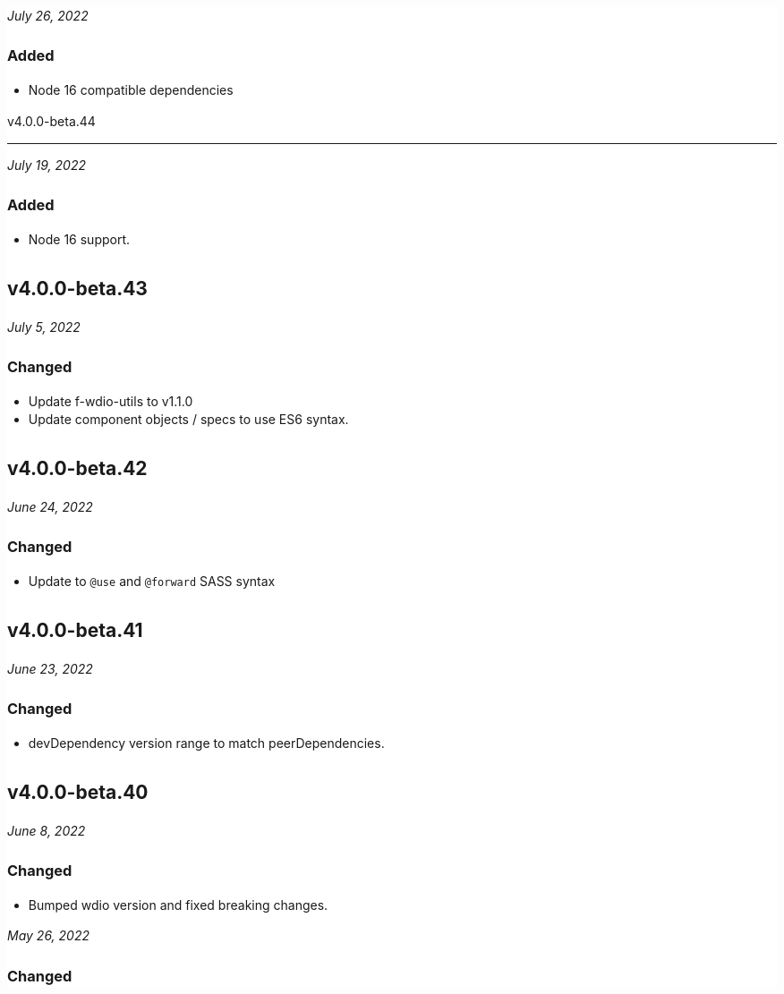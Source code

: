 _July 26, 2022_

### Added

- Node 16 compatible dependencies

v4.0.0-beta.44

---

_July 19, 2022_

### Added

- Node 16 support.

## v4.0.0-beta.43

_July 5, 2022_

### Changed

- Update f-wdio-utils to v1.1.0
- Update component objects / specs to use ES6 syntax.

## v4.0.0-beta.42

_June 24, 2022_

### Changed

- Update to `@use` and `@forward` SASS syntax

## v4.0.0-beta.41

_June 23, 2022_

### Changed

- devDependency version range to match peerDependencies.

## v4.0.0-beta.40

_June 8, 2022_

### Changed

- Bumped wdio version and fixed breaking changes.

_May 26, 2022_

### Changed
